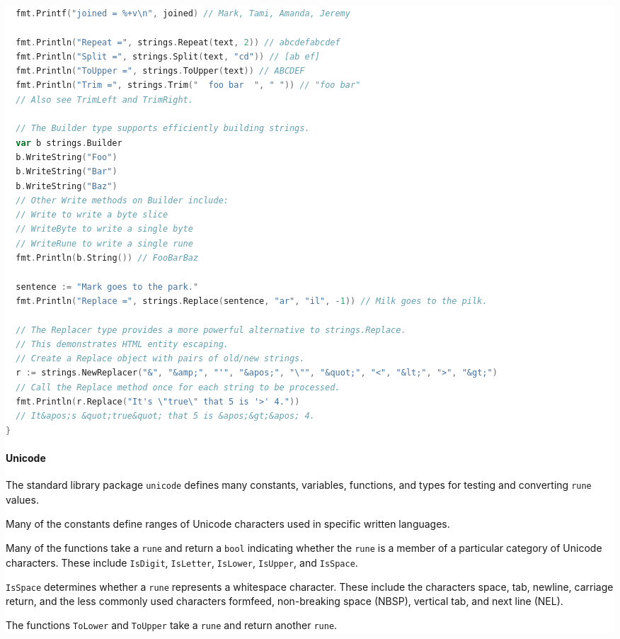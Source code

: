 ```go
  fmt.Printf("joined = %+v\n", joined) // Mark, Tami, Amanda, Jeremy

  fmt.Println("Repeat =", strings.Repeat(text, 2)) // abcdefabcdef
  fmt.Println("Split =", strings.Split(text, "cd")) // [ab ef]
  fmt.Println("ToUpper =", strings.ToUpper(text)) // ABCDEF
  fmt.Println("Trim =", strings.Trim("  foo bar  ", " ")) // "foo bar"
  // Also see TrimLeft and TrimRight.

  // The Builder type supports efficiently building strings.
  var b strings.Builder
  b.WriteString("Foo")
  b.WriteString("Bar")
  b.WriteString("Baz")
  // Other Write methods on Builder include:
  // Write to write a byte slice
  // WriteByte to write a single byte
  // WriteRune to write a single rune
  fmt.Println(b.String()) // FooBarBaz

  sentence := "Mark goes to the park."
  fmt.Println("Replace =", strings.Replace(sentence, "ar", "il", -1)) // Milk goes to the pilk.

  // The Replacer type provides a more powerful alternative to strings.Replace.
  // This demonstrates HTML entity escaping.
  // Create a Replace object with pairs of old/new strings.
  r := strings.NewReplacer("&", "&amp;", "'", "&apos;", "\"", "&quot;", "<", "&lt;", ">", "&gt;")
  // Call the Replace method once for each string to be processed.
  fmt.Println(r.Replace("It's \"true\" that 5 is '>' 4."))
  // It&apos;s &quot;true&quot; that 5 is &apos;&gt;&apos; 4.
}
```

#### Unicode

The standard library package `unicode` defines
many constants, variables, functions, and types
for testing and converting `rune` values.

Many of the constants define ranges of Unicode characters
used in specific written languages.

Many of the functions take a `rune` and return a `bool`
indicating whether the `rune` is a member of
a particular category of Unicode characters.
These include `IsDigit`, `IsLetter`, `IsLower`, `IsUpper`,
and `IsSpace`.

`IsSpace` determines whether a `rune` represents a whitespace character.
These include the characters space, tab, newline, carriage return,
and the less commonly used characters
formfeed, non-breaking space (NBSP), vertical tab, and next line (NEL).

The functions `ToLower` and `ToUpper`
take a `rune` and return another `rune`.
